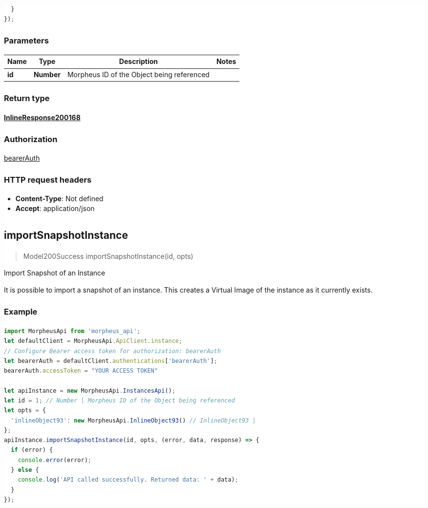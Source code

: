 ```javascript
  }
});
```

### Parameters


Name | Type | Description  | Notes
------------- | ------------- | ------------- | -------------
 **id** | **Number**| Morpheus ID of the Object being referenced | 

### Return type

[**InlineResponse200168**](InlineResponse200168.md)

### Authorization

[bearerAuth](../README.md#bearerAuth)

### HTTP request headers

- **Content-Type**: Not defined
- **Accept**: application/json


## importSnapshotInstance

> Model200Success importSnapshotInstance(id, opts)

Import Snapshot of an Instance

It is possible to import a snapshot of an instance. This creates a Virtual Image of the instance as it currently exists.

### Example

```javascript
import MorpheusApi from 'morpheus_api';
let defaultClient = MorpheusApi.ApiClient.instance;
// Configure Bearer access token for authorization: bearerAuth
let bearerAuth = defaultClient.authentications['bearerAuth'];
bearerAuth.accessToken = "YOUR ACCESS TOKEN"

let apiInstance = new MorpheusApi.InstancesApi();
let id = 1; // Number | Morpheus ID of the Object being referenced
let opts = {
  'inlineObject93': new MorpheusApi.InlineObject93() // InlineObject93 | 
};
apiInstance.importSnapshotInstance(id, opts, (error, data, response) => {
  if (error) {
    console.error(error);
  } else {
    console.log('API called successfully. Returned data: ' + data);
  }
});
```
